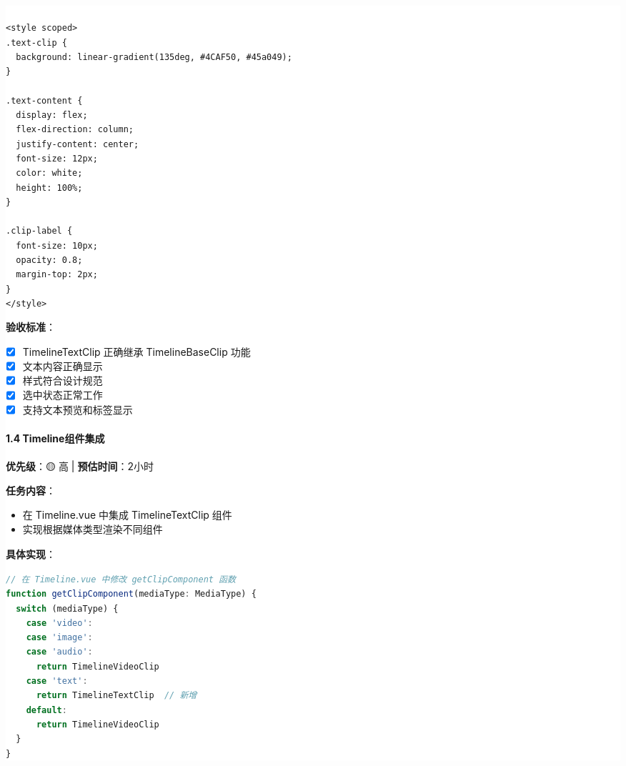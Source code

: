 ```vue

<style scoped>
.text-clip {
  background: linear-gradient(135deg, #4CAF50, #45a049);
}

.text-content {
  display: flex;
  flex-direction: column;
  justify-content: center;
  font-size: 12px;
  color: white;
  height: 100%;
}

.clip-label {
  font-size: 10px;
  opacity: 0.8;
  margin-top: 2px;
}
</style>
```

**验收标准**：
- [x] TimelineTextClip 正确继承 TimelineBaseClip 功能
- [x] 文本内容正确显示
- [x] 样式符合设计规范
- [x] 选中状态正常工作
- [x] 支持文本预览和标签显示

#### 1.4 Timeline组件集成
**优先级**：🟡 高 | **预估时间**：2小时

**任务内容**：
- 在 Timeline.vue 中集成 TimelineTextClip 组件
- 实现根据媒体类型渲染不同组件

**具体实现**：
```typescript
// 在 Timeline.vue 中修改 getClipComponent 函数
function getClipComponent(mediaType: MediaType) {
  switch (mediaType) {
    case 'video':
    case 'image':
    case 'audio':
      return TimelineVideoClip
    case 'text':
      return TimelineTextClip  // 新增
    default:
      return TimelineVideoClip
  }
}
```
